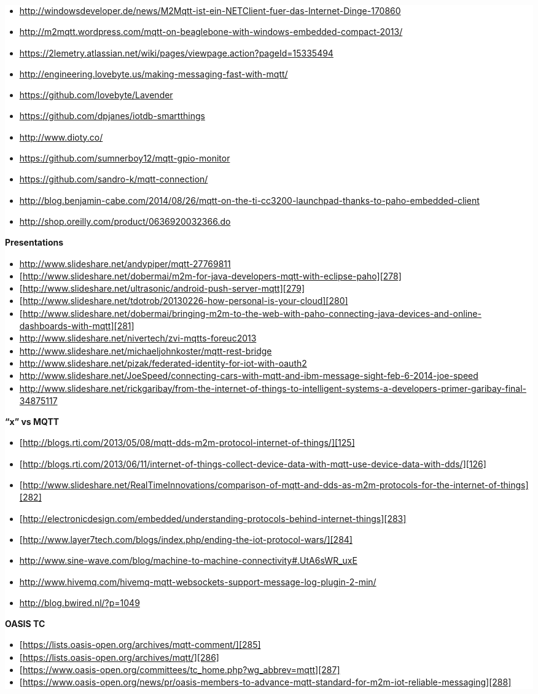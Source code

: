 * http://windowsdeveloper.de/news/M2Mqtt-ist-ein-NETClient-fuer-das-Internet-Dinge-170860
* http://m2mqtt.wordpress.com/mqtt-on-beaglebone-with-windows-embedded-compact-2013/
* https://2lemetry.atlassian.net/wiki/pages/viewpage.action?pageId=15335494

* http://engineering.lovebyte.us/making-messaging-fast-with-mqtt/
* https://github.com/lovebyte/Lavender

* https://github.com/dpjanes/iotdb-smartthings

* http://www.dioty.co/

* https://github.com/sumnerboy12/mqtt-gpio-monitor
* https://github.com/sandro-k/mqtt-connection/
* http://blog.benjamin-cabe.com/2014/08/26/mqtt-on-the-ti-cc3200-launchpad-thanks-to-paho-embedded-client
* http://shop.oreilly.com/product/0636920032366.do


**Presentations**

* http://www.slideshare.net/andypiper/mqtt-27769811
* [http://www.slideshare.net/dobermai/m2m-for-java-developers-mqtt-with-eclipse-paho][278]
* [http://www.slideshare.net/ultrasonic/android-push-server-mqtt][279]
* [http://www.slideshare.net/tdotrob/20130226-how-personal-is-your-cloud][280]
* [http://www.slideshare.net/dobermai/bringing-m2m-to-the-web-with-paho-connecting-java-devices-and-online-dashboards-with-mqtt][281]
* http://www.slideshare.net/nivertech/zvi-mqtts-foreuc2013
* http://www.slideshare.net/michaeljohnkoster/mqtt-rest-bridge
* http://www.slideshare.net/pizak/federated-identity-for-iot-with-oauth2
* http://www.slideshare.net/JoeSpeed/connecting-cars-with-mqtt-and-ibm-message-sight-feb-6-2014-joe-speed
* http://www.slideshare.net/rickgaribay/from-the-internet-of-things-to-intelligent-systems-a-developers-primer-garibay-final-34875117



**“x” vs MQTT**
* [http://blogs.rti.com/2013/05/08/mqtt-dds-m2m-protocol-internet-of-things/][125]
* [http://blogs.rti.com/2013/06/11/internet-of-things-collect-device-data-with-mqtt-use-device-data-with-dds/][126]
* [http://www.slideshare.net/RealTimeInnovations/comparison-of-mqtt-and-dds-as-m2m-protocols-for-the-internet-of-things][282]
* [http://electronicdesign.com/embedded/understanding-protocols-behind-internet-things][283]
* [http://www.layer7tech.com/blogs/index.php/ending-the-iot-protocol-wars/][284]
* http://www.sine-wave.com/blog/machine-to-machine-connectivity#.UtA6sWR_uxE

* http://www.hivemq.com/hivemq-mqtt-websockets-support-message-log-plugin-2-min/
* http://blog.bwired.nl/?p=1049

**OASIS TC**
* [https://lists.oasis-open.org/archives/mqtt-comment/][285]
* [https://lists.oasis-open.org/archives/mqtt/][286]
* [https://www.oasis-open.org/committees/tc_home.php?wg_abbrev=mqtt][287]
* [https://www.oasis-open.org/news/pr/oasis-members-to-advance-mqtt-standard-for-m2m-iot-reliable-messaging][288]



[1]: %5Cl%20%22id.pv16kf464tpc%22
[2]: https://github.com/m2mIO/mqtt-websocket-bridge
[3]: https://github.com/dobermai/paho-publish-subscribe
[4]: https://github.com/dobermai/android-mqtt-push
[5]: http://jason-sherman.blogspot.co.uk/2012/08/android-mqtt-with-activemq.html
[6]: https://github.com/jsherman1/android-mqtt-demo
[7]: http://java.dzone.com/articles/android-mqtt-activemq
[8]: http://channel9.msdn.com/coding4fun/blog/Your-house-11-Netduinos-and-the-Cloud
[9]: http://www.youtube.com/watch?v=xyHgDRap-rs
[10]: http://wordpress.meulenhoff.org/?p=472
[11]: http://mosquitto.org/js/mosquitto-1.1.js
[12]: https://github.com/dsell/weatheralert2mqqt
[13]: https://github.com/dsell/quote2mqtt
[14]: https://github.com/dsell/mqtt2sms
[15]: https://github.com/dsell/mqtt2notify
[16]: https://github.com/dsell/metar2mqtt
[17]: https://github.com/dsell/cc2mqtt
[18]: https://github.com/ot4i/mqtt-client-connector/
[19]: http://lodge.glasgownet.com/2012/09/23/mqtt-republishing-itch/
[20]: https://github.com/radekg/log4mqtt
[21]: https://github.com/jobytaffey/mqtt-serial-router
[22]: http://blog.hekkers.net/2012/10/28/realtime-data-with-mosquitto-apache-and-mod_websocket_mosquitto/
[23]: https://github.com/kylegordon/mqtt-owfs-temp
[24]: http://jpmens.net/2013/03/10/visualizing-energy-consumption-with-mqtt/
[25]: https://github.com/mcollina/mosca
[26]: https://github.com/mcollina/qest
[27]: https://github.com/mcollina/ascoltatori
[28]: http://www.redbooks.ibm.com/abstracts/sg248054.html
[29]: http://developer.appcelerator.com/questions/search/mqtt
[30]: http://liu.diva-portal.org/smash/record.jsf?pid=diva2:582352
[31]: http://blog.hekkers.net/2013/02/24/plcbus-as-serious-test-case-for-all/
[32]: http://www.jamesrobertson.eu/snippets/2013/mar/08/introducing-the-mqtt-gem.html
[33]: http://www.jamesrobertson.eu/pysnippets/2013/mar/08/listening-for-a-gpio-pin-state-ch.html
[34]: http://www.youtube.com/watch?v=QusIOcBlV2Y
[35]: http://ceit.uq.edu.au/content/ceit-temperature-sensing-network-visualisation
[36]: http://www.youtube.com/watch?v=URweWTr3-vw
[37]: http://www.youtube.com/watch?v=-KNPXPmx88E
[38]: http://www.youtube.com/watch?v=PfKAv4a1gqU
[39]: http://www.youtube.com/watch?v=MyIxH8NZlbk
[40]: https://github.com/feabhas/MQTT-c-pub-sub
[41]: http://mark.mckillen.com/2013/03/mqtt-client-on-the-carambola-using-lua/
[42]: http://www.cloudhomesecurity.com/
[43]: http://www.symantec.com/connect/blogs/internet-things-opportunity-threat-and-inevitability
[44]: https://github.com/jpmens/mqtt2graphite
[45]: https://github.com/pradeepfdo/mqtt-transport
[46]: https://www.ibm.com/developerworks/mydeveloperworks/blogs/hickmat/entry/lcd_driver_part_3_messages_via_mqtt27?lang=en
[47]: https://www.ibm.com/developerworks/mydeveloperworks/blogs/hickmat/entry/lcd_driver_part_4_pulling_it_all_together62?lang=en
[48]: http://www.domotiga.nl/projects/domotiga
[49]: http://www.wrox.com/WileyCDA/WroxTitle/Professional-Android-Open-Accessory-Programming-with-Arduino.productCd-1118454766.html
[50]: https://github.com/cmassicot/P2PMQTT_Arduino_Libraries
[51]: https://github.com/aoabook/WroxAccessories
[52]: https://github.com/emqtt/qmqtt
[53]: https://github.com/m2mIO/node-2lemetry
[54]: https://github.com/m2mIO/mqttIO-objC
[55]: https://github.com/geeksareforlife/ChatLog
[56]: https://github.com/stormboy/whims
[57]: http://www.beechamresearch.com/article.aspx?id=4
[58]: https://gist.github.com/oojah/5188913
[59]: https://gist.github.com/andypiper/5248501
[60]: http://www.ibm.com/developerworks/library/mo-aim1303-working-with-worklight-3/index.html
[61]: http://blog.bitreactive.com/2013/03/mqtt-example.html
[62]: http://reference.bitreactive.com/examples/mqtt
[63]: http://blocks.bitreactive.com/#/library/_iVDkMOJLEeGulKFN7xtCsw/1.3.0
[64]: https://gist.github.com/Elwell/1780878
[65]: http://www.m2mevolution.com/topics/m2mevolution/articles/320209-getting-message-big-data.htm
[66]: http://blog.m2mevolution.com/2013/01/ibm-interview-about-mqtt-being-used-for-m2m.html
[67]: https://www.ibm.com/developerworks/mydeveloperworks/blogs/c565c720-fe84-4f63-873f-607d87787327/entry/podcast_how_to_enable_messaging_for_your_ios_application1?lang=en_us
[68]: https://www.ibm.com/developerworks/mydeveloperworks/blogs/c565c720-fe84-4f63-873f-607d87787327/entry/getting_up_and_running_with_mobile_messaging_for_android1?lang=en_us
[69]: https://github.com/flukso/lua-mosquitto
[70]: https://www.flukso.net/content/mosquitto-fluksometer
[71]: http://cdn.cache.stickmanventures.com/presentations/eclipsecon2013/
[72]: https://github.com/justinribeiro/ReplicatorG
[73]: http://electronicdesign.com/embedded/use-lua-develop-m2m-embedded-applications
[74]: http://tinkerman.eldiariblau.net/the-rentalito/
[75]: https://github.com/xoseperez/rentalito
[76]: http://androiddev.orkitra.com/?p=34882
[77]: http://www.hivemq.com/
[78]: https://gist.github.com/mschulz/5251466
[79]: http://smart421.wordpress.com/2013/03/27/excerpts-from-march-2013-wug-at-ibm-south-bank-london/
[80]: https://gist.github.com/njh/5256694
[81]: http://it-republik.de/jaxenter/artikel/Alles-ist-fragmentiert-aber-jeder-moechte-das-Internet-der-Dinge.-5822.html
[82]: http://www.youtube.com/playlist?list=PLy7t4z5SYNaT1ytthRHpBiyug2quym2Yc
[83]: https://github.com/gdubya/mqtt-notification-plugin
[84]: https://github.com/bluewindthings/sql-to-html
[85]: https://github.com/Snadde/infotainment
[86]: https://github.com/josegonzalez/beaver
[87]: https://github.com/latproc/mquino
[88]: https://github.com/latproc/latproc
[89]: http://tinkerman.eldiariblau.net/mqtt-topic-naming-convention/
[90]: https://m2mqtt.codeplex.com/
[91]: http://github.com/andypiper/pistate
[92]: https://github.com/dakiri/mqttArduino
[93]: http://pradeepfernando.blogspot.co.uk/2013/04/mqtt-transport-for-axis2synapse.html
[94]: http://www.drdobbs.com/jvm/netrexx-the-original-jvm-scripting-langu/240149819
[95]: https://github.com/swilliams-vmw/mod-paho-mqtt
[96]: https://github.com/PigoDev/ExampleMQTTclient
[97]: https://github.com/oskarhagberg/MosquittoHunting
[98]: https://github.com/dc-square/paho-wildcard-subscriber
[99]: https://github.com/hugoferreira/things-at-home
[100]: http://www.hivemq.com/mqtt-sql-database/
[101]: https://github.com/sskaje/mqtt
[102]: https://github.com/dchote/mqttjsonResponder
[103]: http://www.youtube.com/watch?v=oS3zqQgK0QQ
[104]: http://www-01.ibm.com/common/ssi/cgi-bin/ssialias?subtype=ca&amp;infotype=an&amp;appname=iSource&amp;supplier=877&amp;letternum=ENUSZP13-0146
[105]: http://asmarterplanet.com/blog/2013/04/a-giant-step-forward-for-the-internet-of-things-and-big-data.html
[106]: http://www.zdnet.com/messaging-standard-for-machine-to-machine-sensors-makes-headway-7000014532/
[107]: http://www.businesswire.com/news/home/20130425005899/en/OASIS-Members-Advance-MQTT-Standard-M2M-IoT
[108]: http://pinocc.io/blog/events/google-hangout-team-01/
[109]: http://gcn.com/articles/2013/05/01/emerging-protocol-manage-internet-of-things.aspx
[110]: http://seekingalpha.com/article/1393551-how-rometty-will-get-ibm-s-groove-back
[111]: http://www.computerworld.com/s/article/9238772/IBM_launches_appliance_for_the_39_Internet_of_things_39_
[112]: http://jaxenter.com/oasis-makes-mqtt-gold-standard-for-internet-of-things-46879.html
[113]: http://www.h-online.com/open/news/item/Internet-of-Things-moves-forward-with-plan-to-standardise-MQTT-1854119.html
[114]: http://blogs.cisco.com/ioe/beyond-mqtt-a-cisco-view-on-iot-protocols/
[115]: http://www.toolsjournal.com/integrations-articles/item/1696-mqtt-will-be-the-new-lingo-of-the-internet-of-things
[116]: http://www.contentstandard.com/business/ibms-messagesight-connecting-the-average-business-to-the-internet-of-things/
[117]: http://popupcity.net/2013/05/mqtt-lets-objects-talk-to-each-other/
[118]: http://www.telecomtv.com/comspace_newsDetail.aspx?n=50159&amp;id=e9381817-0593-417a-8639-c4c53e2a2a10
[119]: http://www.wired.com/beyond_the_beyond/2013/05/spime-watch-the-message-queuing-telemetry-transport-mqtt/
[120]: http://slashdot.org/topic/bi/ibms-messagesight-and-the-internet-of-things/
[121]: http://turbotodd.com/ibm-messagesight-connecting-a-smarter-planet/
[122]: http://www.silicon.de/41583371/messagesight-ibm-m2m-appliance-fur-das-internet-der-dinge/
[123]: http://metaclaws.com/2013/04/29/publication_of_australian_weather_observations_using_mqtt/
[124]: https://gist.github.com/claws/5482174
[125]: http://blogs.rti.com/2013/05/08/mqtt-dds-m2m-protocol-internet-of-things/
[126]: http://blogs.rti.com/2013/06/11/internet-of-things-collect-device-data-with-mqtt-use-device-data-with-dds/
[127]: http://jpmens.net/2013/05/08/a-few-notification-modules-for-ansible/
[128]: http://jpmens.net/2013/06/14/notifications-with-mqtt/
[129]: https://play.google.com/store/apps/details?id=at.tripwire.mqtt.client
[130]: https://play.google.com/store/apps/details?id=io.mqtt.m2mio.android
[131]: https://github.com/BrightcoveOS/Diamond
[132]: https://github.com/marcelomogi/MQTT
[133]: http://www.awareframework.com/home/mqtt/
[134]: http://www.stephensonstrategies.com/ibms-messagesight-mastering-iots-huge-data-volumes/
[135]: https://github.com/willem4ever/mod_websocket_mosquitto
[136]: http://spin.atomicobject.com/2012/11/27/portable-ruby-bit-twiddling-with-unpack/
[137]: https://github.com/englishm/potty_growler
[138]: https://github.com/franklovecchio/walden-monitor
[139]: http://www.ekito.fr/people/?p=2969
[140]: http://forkbomb-blog.de/2013/mqtt-irc-botbridge
[141]: https://github.com/dobermai/mqtt-irc-bot
[142]: http://www.hivemq.com/overview-of-mqtt-client-tools/
[143]: https://github.com/jpmens/twitter2mqtt
[144]: http://kuziel.info/home-made/home-automation/ethermega/
[145]: https://vimeo.com/67952626
[146]: http://blog.hekkers.net/2013/06/01/roowifi-node-js-and-mqtt-working-together/comment-page-1/
[147]: http://www.embedded101.com/Blogs/PaoloPatierno/tabid/106/entryid/332/MQTT-and-Net-Micro-Framework-with-Netduino-Plus-board-a-simple-alarm-system.aspx
[148]: http://openmicros.org/index.php/articles/94-ciseco-product-documentation/raspberry-pi/301-pi-lite-mqtt-example
[149]: http://www.banym.de/linux/try-the-hivemq-mqtt-broker-on-centos-6-x
[150]: http://forkbomb-blog.de/2013/mqtt-table-football-with-arduino-raspberry-pi-and-websockets
[151]: https://immixgroup.adobeconnect.com/_a826602649/p3mhmz9957g?launcher=false&amp;fcsContent=true&amp;pbMode=normal
[152]: http://electronicdesign.com/mobile/mqtt-will-enable-internet-things
[153]: http://thebln.com/2013/07/andy-stanford-clark-ibm-on-trajectories-for-the-internet-of-things/
[154]: http://forums.netduino.com/index.php?/topic/9111-mqtt-and-net-micro-framework-with-netduino-plus-board-a-simple-alarm-system/
[155]: http://mobilebit.wordpress.com/2013/05/14/mqtt-sensor-fabric/
[156]: https://speakerdeck.com/onyame/messaging-for-the-internet-of-things
[157]: http://sensatic.net/uncategorized/mqtt-over-websocket-transport-in-activemq.html
[158]: http://justinribeiro.com/chronicle/2013/07/07/weekend-fun-google-glass-controlling-a-network-connected-arduino/
[159]: https://github.com/jenkinsci/mqtt-notification-plugin
[160]: http://scargill.wordpress.com/2013/07/08/mqtt-on-arduino/
[161]: https://gist.github.com/matbor/5931466
[162]: http://www.pushtechnology.com/2013/07/09/breaking-rules/
[163]: https://github.com/pidster-dot-org/mqtt-shell
[164]: https://github.com/M2MConnections/mqtt-ws
[165]: https://github.com/spring-projects/spring-integration-extensions/tree/master/spring-integration-mqtt
[166]: https://github.com/jaredhanson/tomaquet
[167]: http://blogs.mulesoft.org/lightweight-publishsubscribe-with-mule-and-mqtt/
[168]: http://www.engadget.com/2013/07/10/sprint-velocity-service-bus/
[169]: http://www.forbes.com/sites/alexkonrad/2013/07/10/ibm-sprint-connected-cars-partnership/
[170]: http://gigaom.com/2013/07/09/sprint-ibm-want-to-connect-your-phone-to-your-car-through-the-cloud/
[171]: http://www.hivemq.com/monitoring-hivemq-mqtt-broker-graphite-collectl/
[172]: http://pub.dartlang.org/packages/mqtt
[173]: https://www.ibm.com/developerworks/community/blogs/c565c720-fe84-4f63-873f-607d87787327/entry/mqtt_security
[174]: http://mosquitto.org/2013/07/authentication-plugins/
[175]: https://github.com/sskaje/mosquitto_auth_plugin_md5
[176]: https://github.com/sebaroesch/mosquitto_auth_plugin_pg_md5
[177]: https://github.com/jpmens/mosquitto-redis-auth
[178]: https://github.com/brc859844/mosquitto-auth-plugin-keystone
[179]: http://blog.malcolmsparks.com/?p=134
[180]: http://channel9.msdn.com/coding4fun/blog/Machine-2-Machine-with-a-MQTT-Net-Library
[181]: http://readwrite.com/2013/06/14/whats-holding-up-the-internet-of-things
[182]: https://www.ibm.com/developerworks/community/blogs/c565c720-fe84-4f63-873f-607d87787327/entry/coming_soon_ibm_messagesight_for_developers?lang=en
[183]: https://www.ibm.com/developerworks/community/blogs/c565c720-fe84-4f63-873f-607d87787327/entry/ibm_messagesight_for_developers_is_here?lang=en
[184]: http://www.youtube.com/watch?v=Ze33VXbMYYg
[185]: https://github.com/SteveUpton/ksp-mqtt
[186]: http://electrictea.co.uk/pimc
[187]: http://electrictea.co.uk/projects/mcmqtt
[188]: https://github.com/ajtag/ReallifeRedstone
[189]: https://github.com/Arnauld/broadcast
[190]: http://www.hivemq.com/full-featured-mqtt-client-browser/
[191]: http://blog.hekkers.net/2013/08/22/btraced-raspberry-pi-node-js-mqtt-to-build-your-own-gps-tracking-system/
[192]: https://pypi.python.org/pypi/mqtt-watchdir/1.3
[193]: http://jahbromo.blogspot.co.uk/2013/08/mosquitto-mqtt-push-solution-in-android.html
[194]: http://artofcoding.nl/entry/mqtt-a-message-bridge
[195]: https://www.ibm.com/developerworks/community/blogs/messaging/entry/steps_to_configure_connectivity_between_websphere_mq_and_ibm_messagesight?lang=en
[196]: https://github.com/yods/mqtt-demo
[197]: http://m2m.demos.ibm.com:9080/worklight/apps/services/preview/Traffic/common/0/default/Traffic.html?ip=5.153.17.243&amp;port=25001&amp;lang=zombie
[198]: http://blog.hekkers.net/2013/08/31/driver-progress-and-useful-tools/
[199]: https://github.com/hideyukisaito/ofxMosquitto
[200]: http://www.hivemq.com/install-hivemq-macosx-homebrew/
[201]: http://www.hivemq.com/mqtt-over-websockets-with-hivemq/
[202]: http://www.hivemq.com/build-javascript-mqtt-web-application/
[203]: http://www.hivemq.com/mqtt-message-log-plugin-released/
[204]: http://jpmens.net/2013/10/23/the-hivemq-mqtt-broker/
[205]: http://jpmens.net/2013/10/21/an-extremely-small-device/
[206]: https://devcenter.heroku.com/articles/cloudmqtt
[207]: http://java.dzone.com/articles/apache-activemq-59-one
[208]: https://www.ibm.com/developerworks/community/blogs/sowhatfordevs/entry/using_mqtt_protocol_advantages_over_http_in_mobile_application_development5?lang=en
[209]: http://www-01.ibm.com/support/docview.wss?rs=171&amp;uid=swg24033580&amp;loc=en_US&amp;cs=utf-8&amp;lang=en&amp;CT=ISM0057
[210]: http://helloworld.naver.com/helloworld/1846
[211]: http://www.opensensors.io/
[212]: http://devblog.blackberry.com/2013/10/enterprise-mobile-computing-with-blackberry-10-apps-and-the-internet-of-things-protocol-mqtt-part-1/
[213]: http://devblog.blackberry.com/2013/11/enterprise-mobile-computing-with-blackberry-10-apps-and-the-internet-of-things-protocol-mqtt-part-2/
[214]: http://ekkescorner.wordpress.com/2013/10/31/m2m-mqtt-eclipsecon/
[215]: https://github.com/blackberry/Cascades-Community-Samples/tree/master/Mqtt
[216]: https://github.com/blackberry/Cascades-Community-Samples/tree/master/TestMqtt
[217]: https://github.com/dasling
[218]: http://lx-group.com.au/lx-group-discusses-mqtt-and-how-it-works-for-the-internet-of-things/
[219]: https://npmjs.org/package/mqtt-rpc
[220]: https://github.com/gebhardm/energyhacks
[221]: http://www.youtube.com/watch?v=paOvDkI76OY
[222]: https://github.com/remakeelectric/mqtt-malaria
[223]: http://floriansblog.wordpress.com/2013/10/14/sharky-jnect-on-beaglebone-with-eclipse-paho/
[224]: https://github.com/puntoverde/mqtt-infrastructure
[225]: https://github.com/puntoverde/talk_mqtt_javascript
[226]: https://github.com/sushack/pi_sensor_mqtt
[227]: https://github.com/sushack/mqtt2couch
[228]: https://github.com/ErCoder/mqtt
[229]: https://github.com/tommybobbins/PiThermostat
[230]: https://github.com/wowsoso/mqtts
[231]: https://github.com/pda1982/Quaxo_MQTT_LabVIEW
[232]: https://github.com/emqtt/emqtt
[233]: https://github.com/menudoproblema/Wireshark-MQTT
[234]: http://www.youtube.com/watch?v=60dWJIVJkzI
[235]: http://chrislarson.me/blog/using-mqtt-connect-arduino-internet-things
[236]: https://github.com/processone/tsung/pull/67
[237]: https://github.com/TheThingSystem/steward
[238]: http://www.infoq.com/articles/practical-mqtt-with-paho
[239]: http://iot-datamodels.blogspot.co.uk/2013/10/a-modular-open-source-platform-for-web.html
[240]: http://m2m.demos.ibm.com/
[241]: http://m2m.demos.ibm.com/mqttclient/
[242]: https://gist.github.com/peplin/6730538
[243]: http://smetj.net/anything-to-mqtt.html
[244]: https://github.com/jpmens/check-mqtt
[245]: https://github.com/atilaneves/mqtt
[246]: https://github.com/mgdm/Mosquitto-PHP
[247]: https://github.com/ZiCog/mqtt-free-pascal
[248]: https://github.com/matbor/mqtt2xbmc-notifications
[249]: http://everywarecloud.eurotech.com/doc/ECDevGuide/v3.0a/3.01-MQTT-Intro.asp
[250]: http://www.messagehandler.net/home/gateway
[251]: http://mobilebit.wordpress.com/2013/11/02/cloud-enable-genivi-tizen-agl-in-5-minutes-via-mqtt/
[252]: http://mobilebit.wordpress.com/2013/10/11/mqtt-for-genivi-tizen-automotive-grade-linux/
[253]: http://mobilebit.wordpress.com/2013/09/25/protobuf-mqtt-yummy-fast/
[254]: http://forkbomb-blog.de/2013/eclipsecon-2013
[255]: http://www.theftspy.com/en/start
[256]: http://www.iotprimer.com/2013/11/iot-protocol-wars-mqtt-vs-coap-vs-xmpp.html
[257]: https://docs.google.com/document/d/1_kTNkl84o_yoC56dzFfkYHoHuepINP3nDNokycXINXI/edit?pli=1
[258]: http://ianskerrett.wordpress.com/2013/11/14/are-telcos-missing-the-developer-community-in-m2m-and-iot/
[259]: http://pzf.fremantle.org/2013/11/using-oauth-20-with-mqtt.html
[260]: http://connectid.blogspot.ca/2013/11/oauth-binding-for-mqtt.html
[261]: http://connectid.blogspot.ca/2013/11/client-authentication-in-mqtt.html
[262]: http://www.send2press.com/newswire/Fast-and-Easy-Internet-of-Everything-OEM-Development-RoweBots-Unison-RTOS-with-Texas-Instruments-Tiva-Microcontrollers_2013-11-1113-002.shtml
[263]: https://github.com/i-DAT/mqttArduinoTemplate
[264]: https://github.com/jfarcher/HA_Switch_MQTT
[265]: http://jaxenter.de/artikel/MQTT-glaenzt-bei-Push-basierter-Kommunikation-169041
[266]: http://www.youtube.com/watch?v=P9IEnpi4-Ycn
[267]: http://www.embedded101.com/Blogs/PaoloPatierno/tabid/106/entryid/377/Internet-of-Things-MQTT-with-2lemetry-platform.aspx
[268]: http://blog.openpicus.com/2013/11/mqtt-on-flyport-lets-do-it-together.html
[269]: https://github.com/PowerDNS/mqtt-spawn
[270]: https://www.youtube.com/watch?v=EppA-eira60
[271]: http://jaxenter.com/mqtt-shines-in-push-based-communication.1-49076.html
[272]: http://forkbomb-blog.de/2013/installing-a-hivemq-mqtt-server-on-aws-ec2-with-enabled-websockets
[273]: http://j0nnymac.wordpress.com/2013/11/29/hilarious-fruit-themed-hacking-with-mqtt-messagesight-and-the-internet-of-things-at-the-hackfest/
[274]: https://www.youtube.com/watch?v=LZFNZcRhIQ8
[275]: http://www.remotemagazine.com/main/message-oriented-middleware-the-future-of-scada/
[276]: http://jaxenter.com/why-take-on-a-cloud-broker-service-49016.html
[277]: https://github.com/OpenSensorsIO/azondi
[278]: http://www.slideshare.net/dobermai/m2m-for-java-developers-mqtt-with-eclipse-paho
[279]: http://www.slideshare.net/ultrasonic/android-push-server-mqtt
[280]: http://www.slideshare.net/tdotrob/20130226-how-personal-is-your-cloud
[281]: http://www.slideshare.net/dobermai/bringing-m2m-to-the-web-with-paho-connecting-java-devices-and-online-dashboards-with-mqtt
[282]: http://www.slideshare.net/RealTimeInnovations/comparison-of-mqtt-and-dds-as-m2m-protocols-for-the-internet-of-things
[283]: http://electronicdesign.com/embedded/understanding-protocols-behind-internet-things
[284]: http://www.layer7tech.com/blogs/index.php/ending-the-iot-protocol-wars/
[285]: https://lists.oasis-open.org/archives/mqtt-comment/
[286]: https://lists.oasis-open.org/archives/mqtt/
[287]: https://www.oasis-open.org/committees/tc_home.php?wg_abbrev=mqtt
[288]: https://www.oasis-open.org/news/pr/oasis-members-to-advance-mqtt-standard-for-m2m-iot-reliable-messaging
[289]: http://nodered.org
[290]: http://davejlocke.wordpress.com/2013/10/14/14/
[291]: http://node-red.github.io
[292]: http://www.youtube.com/watch?v=OrgxLl9AaHI
[293]: http://www.zurich.ibm.com/sys/energy/middleware.html
[294]: https://github.com/njh/mqtts-tools
[295]: https://github.com/njh/ruby-em-mqtts
[296]: https://github.com/njh/EtherCardMQTTS
[297]: https://github.com/X13home/X13.devices
[298]: https://github.com/icivico/ArduinoMQTTS
[299]: https://github.com/TomoakiYAMAGUCHI/MQTT-S
[300]: http://www.erlang-factory.com/conference/ErlangUserConference2013/speakers/ZviAvraham
[301]: https://www.erlang-factory.com/upload/presentations/807/ZviMQTTS_for_EUC2013.pdf
[302]: http://www.amazon.co.uk/Publish-Subscribe-Systems-Communications-Distributed/dp/1119951542
[303]: http://www.eweek.com/enterprise-apps/eclipse-foundations-m2m-internet-of-things-efforts-gain-momentum/
[304]: http://jaxenter.com/discussing-m2m-at-eclipse-with-ian-skerrett-and-benjamin-cabe-47852.html
[305]: http://jaxenter.com/the-eclipse-m2m-universe-47799.html
[306]: http://www.mobile-devices.com/our-products/c4-obd2-dongle/
[307]: https://www.flukso.net/content/r223-release-notes
[308]: https://www.flukso.net/content/mqtt-mq-telemetry-transport
[309]: https://github.com/adamvr/MQTT.js
[310]: http://xenqtt.sourceforge.net/
[311]: https://github.com/jmesnil/MQTTKit
[312]: https://github.com/jmesnil/MQTTExample
[313]: http://clojuremqtt.info/
[314]: https://github.com/clojurewerkz/machine_head/
[315]: https://github.com/Tingenek/tcl-mqtt
[316]: http://jpmens.net/2013/08/14/latitude-longitude-mqttitude/